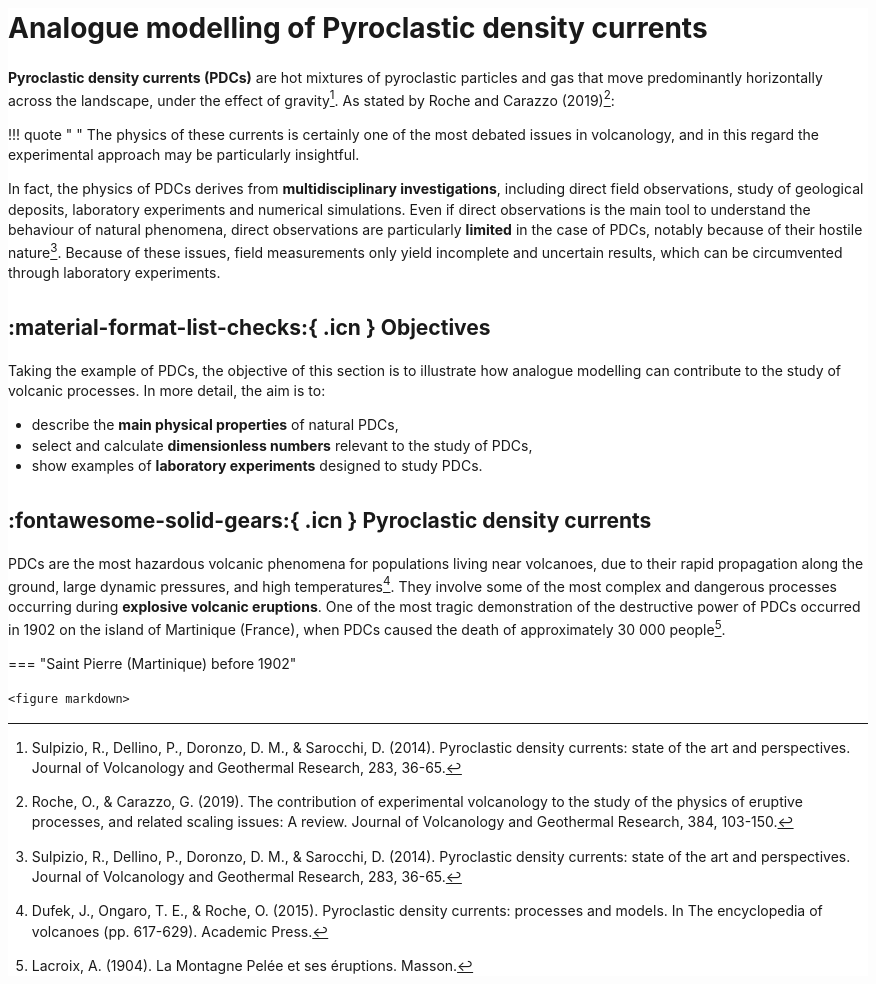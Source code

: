 # Analogue modelling of Pyroclastic density currents

**Pyroclastic density currents (PDCs)** are hot mixtures of pyroclastic particles and gas that move predominantly horizontally across the landscape, under the effect of gravity[^1]. As stated by Roche and Carazzo (2019)[^2]: 

!!! quote " "
    The physics of these currents is certainly one of the most debated issues in volcanology, and in this regard the experimental approach may be particularly insightful.

In fact, the physics of PDCs derives from **multidisciplinary investigations**, including direct field observations, study of geological deposits, laboratory experiments and numerical simulations. Even if direct observations is the main tool to understand the behaviour of natural phenomena, direct observations are particularly **limited** in the case of PDCs, notably because of their hostile nature[^1]. Because of these issues, field measurements only yield incomplete and uncertain results, which can be circumvented through laboratory experiments. 

## :material-format-list-checks:{ .icn } Objectives 

Taking the example of PDCs, the objective of this section is to illustrate how analogue modelling can contribute to the study of volcanic processes. In more detail, the aim is to: 

- describe the **main physical properties** of natural PDCs,
- select and calculate **dimensionless numbers** relevant to the study of PDCs,
- show examples of **laboratory experiments** designed to study PDCs.

## :fontawesome-solid-gears:{ .icn } Pyroclastic density currents

PDCs are the most hazardous volcanic phenomena for populations living near volcanoes, due to their rapid propagation along the ground, large dynamic pressures, and high temperatures[^3]. They involve some of the most complex and dangerous processes occurring during **explosive volcanic eruptions**. One of the most tragic demonstration of the destructive power of PDCs occurred in 1902 on the island of Martinique (France), when PDCs caused the death of approximately 30 000 people[^4].

=== "Saint Pierre (Martinique) before 1902"

    <figure markdown>

[^1]: Sulpizio, R., Dellino, P., Doronzo, D. M., & Sarocchi, D. (2014). Pyroclastic density currents: state of the art and perspectives. Journal of Volcanology and Geothermal Research, 283, 36-65.
[^2]: Roche, O., & Carazzo, G. (2019). The contribution of experimental volcanology to the study of the physics of eruptive processes, and related scaling issues: A review. Journal of Volcanology and Geothermal Research, 384, 103-150.
[^3]: Dufek, J., Ongaro, T. E., & Roche, O. (2015). Pyroclastic density currents: processes and models. In The encyclopedia of volcanoes (pp. 617-629). Academic Press.
[^4]: Lacroix, A. (1904). La Montagne Pelée et ses éruptions. Masson.
[^5]: Fries, A., Roche, O., & Carazzo, G. (2021). Granular mixture deflation and generation of pore fluid pressure at the impact zone of a pyroclastic fountain: Experimental insights. Journal of Volcanology and Geothermal Research, 414, 107226.
[^6]: Benjamin, T. B. (1968). Gravity currents and related phenomena. Journal of fluid mechanics, 31(2), 209-248.
[^7]: Sher, D., & Woods, A. W. (2017). Experiments on mixing in pyroclastic density currents generated from short-lived volcanic explosions. Earth and Planetary Science Letters, 467, 138-148.
[^8]: Sulpizio, R., Castioni, D., Rodriguez-Sedano, L. A., Sarocchi, D., & Lucchi, F. (2016). The influence of slope-angle ratio on the dynamics of granular flows: insights from laboratory experiments. Bulletin of Volcanology, 78(11), 1-11.
[^9]: Félix, G., & Thomas, N. (2004). Relation between dry granular flow regimes and morphology of deposits: formation of levées in pyroclastic deposits. Earth and Planetary Science Letters, 221(1-4), 197-213.
[^10]: Chédeville, C., & Roche, O. (2015). Influence of slope angle on pore pressure generation and kinematics of pyroclastic flows: insights from laboratory experiments. Bulletin of Volcanology, 77(11), 1-13.